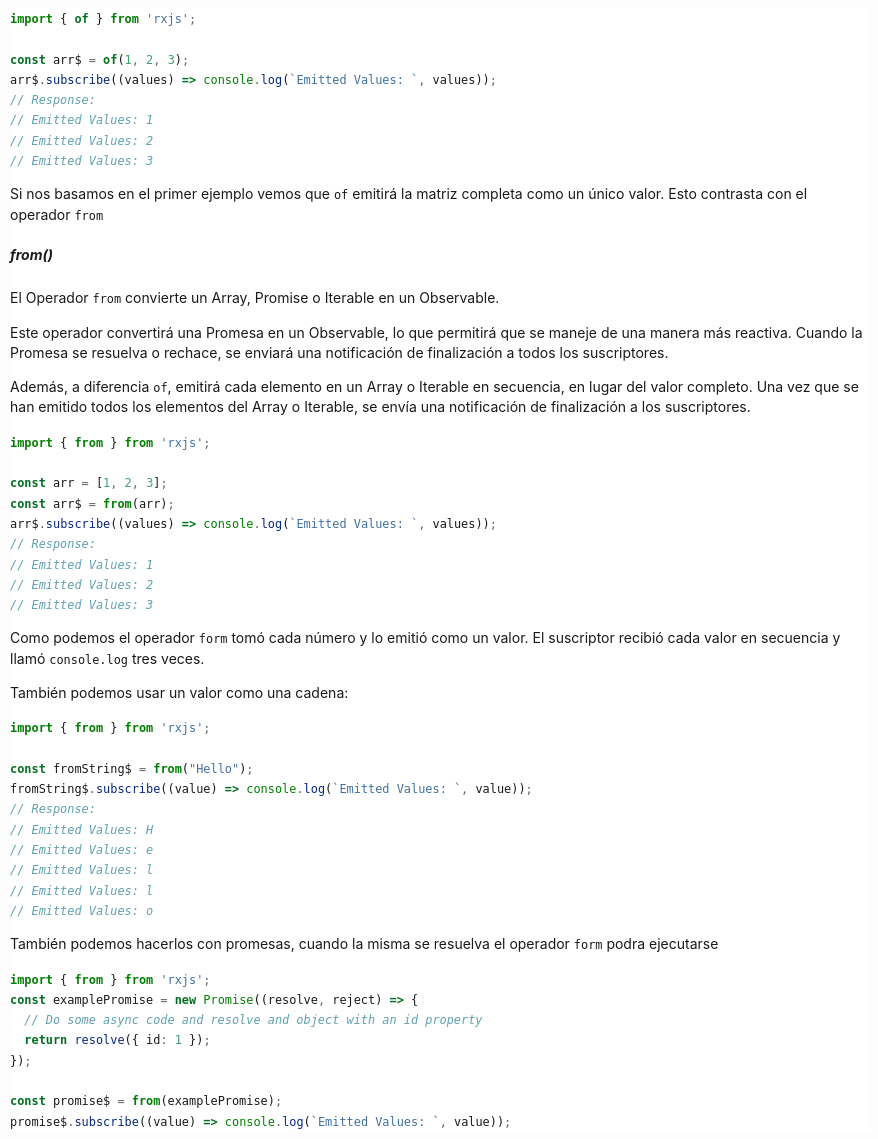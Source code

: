```ts
import { of } from 'rxjs';

const arr$ = of(1, 2, 3);
arr$.subscribe((values) => console.log(`Emitted Values: `, values));
// Response: 
// Emitted Values: 1
// Emitted Values: 2
// Emitted Values: 3
```
Si nos basamos en el primer ejemplo vemos  que `of` emitirá la matriz completa como un único valor. Esto contrasta con el operador `from`

##### from()
El Operador `from` convierte un Array, Promise o Iterable en un Observable.

Este operador convertirá una Promesa en un Observable, lo que permitirá que se maneje de una manera más reactiva. Cuando la Promesa se resuelva o rechace, se enviará una notificación de finalización a todos los suscriptores.

Además, a diferencia `of`, emitirá cada elemento en un Array o Iterable en secuencia, en lugar del valor completo. Una vez que se han emitido todos los elementos del Array o Iterable, se envía una notificación de finalización a los suscriptores.

```ts
import { from } from 'rxjs'; 

const arr = [1, 2, 3];
const arr$ = from(arr);
arr$.subscribe((values) => console.log(`Emitted Values: `, values));
// Response: 
// Emitted Values: 1
// Emitted Values: 2
// Emitted Values: 3
```
Como podemos el operador `form` tomó cada número y lo emitió como un valor. El suscriptor recibió cada valor en secuencia y llamó `console.log` tres veces.

También podemos usar un valor como una cadena:
```ts
import { from } from 'rxjs'; 

const fromString$ = from("Hello");
fromString$.subscribe((value) => console.log(`Emitted Values: `, value));
// Response: 
// Emitted Values: H
// Emitted Values: e
// Emitted Values: l
// Emitted Values: l
// Emitted Values: o
```

También podemos hacerlos con promesas, cuando la misma se resuelva el operador `form` podra ejecutarse
```ts
import { from } from 'rxjs'; 
const examplePromise = new Promise((resolve, reject) => {
  // Do some async code and resolve and object with an id property
  return resolve({ id: 1 });
});

const promise$ = from(examplePromise);
promise$.subscribe((value) => console.log(`Emitted Values: `, value));
```
